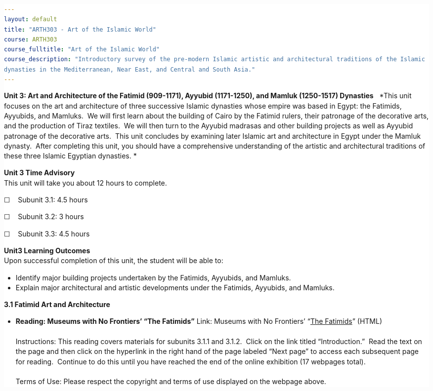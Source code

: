 ```yaml
---
layout: default
title: "ARTH303 - Art of the Islamic World"
course: ARTH303
course_fulltitle: "Art of the Islamic World"
course_description: "Introductory survey of the pre-modern Islamic artistic and architectural traditions of the Islamic dynasties in the Mediterranean, Near East, and Central and South Asia."
---
```

**Unit 3: Art and Architecture of the Fatimid (909-1171), Ayyubid
(1171-1250), and Mamluk (1250-1517) Dynasties** <span id="3"></span> 
*This unit focuses on the art and architecture of three successive
Islamic dynasties whose empire was based in Egypt: the Fatimids,
Ayyubids, and Mamluks.  We will first learn about the building of Cairo
by the Fatimid rulers, their patronage of the decorative arts, and the
production of Tiraz textiles.  We will then turn to the Ayyubid madrasas
and other building projects as well as Ayyubid patronage of the
decorative arts.  This unit concludes by examining later Islamic art and
architecture in Egypt under the Mamluk dynasty.  After completing this
unit, you should have a comprehensive understanding of the artistic and
architectural traditions of these three Islamic Egyptian dynasties. *

**Unit 3 Time Advisory**  
This unit will take you about 12 hours to complete.

☐    Subunit 3.1: 4.5 hours

☐    Subunit 3.2: 3 hours

☐    Subunit 3.3: 4.5 hours

**Unit3 Learning Outcomes**  
Upon successful completion of this unit, the student will be able to:

-   Identify major building projects undertaken by the Fatimids,
    Ayyubids, and Mamluks.
-   Explain major architectural and artistic developments under the
    Fatimids, Ayyubids, and Mamluks.

**3.1 Fatimid Art and Architecture** <span id="3.1"></span> 
-   **Reading: Museums with No Frontiers’ “The Fatimids”**
    Link: Museums with No Frontiers’ “[The
    Fatimids](http://www.discoverislamicart.org/exhibitions/ISL/fatimids/index.php)”
    (HTML)  
        
     Instructions: This reading covers materials for subunits 3.1.1 and
    3.1.2.  Click on the link titled “Introduction.”  Read the text on
    the page and then click on the hyperlink in the right hand of the
    page labeled “Next page” to access each subsequent page for
    reading.  Continue to do this until you have reached the end of the
    online exhibition (17 webpages total).  
        
     Terms of Use: Please respect the copyright and terms of use
    displayed on the webpage above.
